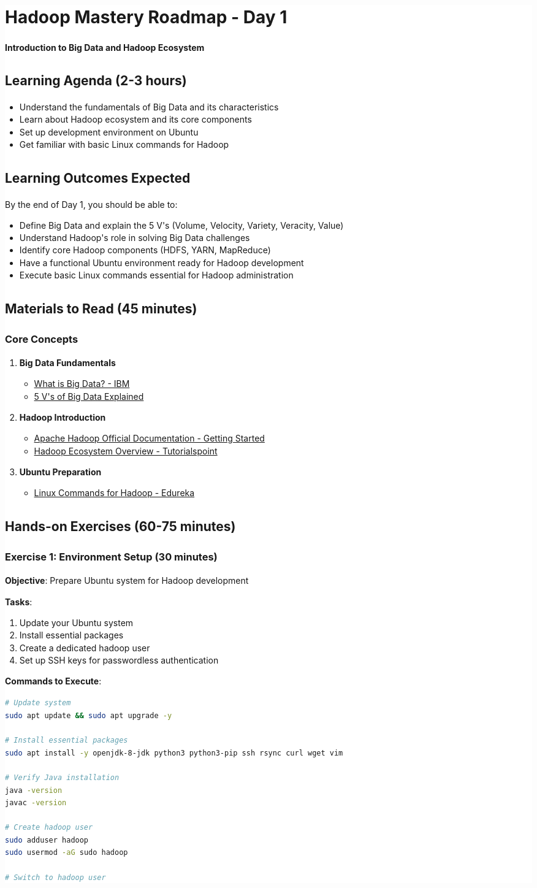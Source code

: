 # Hadoop Mastery Roadmap - Day 1
**Introduction to Big Data and Hadoop Ecosystem**

## Learning Agenda (2-3 hours)
- Understand the fundamentals of Big Data and its characteristics
- Learn about Hadoop ecosystem and its core components
- Set up development environment on Ubuntu
- Get familiar with basic Linux commands for Hadoop

## Learning Outcomes Expected
By the end of Day 1, you should be able to:
- Define Big Data and explain the 5 V's (Volume, Velocity, Variety, Veracity, Value)
- Understand Hadoop's role in solving Big Data challenges
- Identify core Hadoop components (HDFS, YARN, MapReduce)
- Have a functional Ubuntu environment ready for Hadoop development
- Execute basic Linux commands essential for Hadoop administration

## Materials to Read (45 minutes)

### Core Concepts
1. **Big Data Fundamentals**
   - [What is Big Data? - IBM](https://www.ibm.com/topics/big-data)
   - [5 V's of Big Data Explained](https://www.guru99.com/what-is-big-data.html)

2. **Hadoop Introduction**
   - [Apache Hadoop Official Documentation - Getting Started](https://hadoop.apache.org/docs/stable/hadoop-project-dist/hadoop-common/SingleCluster.html)
   - [Hadoop Ecosystem Overview - Tutorialspoint](https://www.tutorialspoint.com/hadoop/hadoop_enviornment_setup.htm)

3. **Ubuntu Preparation**
   - [Linux Commands for Hadoop - Edureka](https://www.edureka.co/blog/linux-commands-for-hadoop/)

## Hands-on Exercises (60-75 minutes)

### Exercise 1: Environment Setup (30 minutes)
**Objective**: Prepare Ubuntu system for Hadoop development

**Tasks**:
1. Update your Ubuntu system
2. Install essential packages
3. Create a dedicated hadoop user
4. Set up SSH keys for passwordless authentication

**Commands to Execute**:
```bash
# Update system
sudo apt update && sudo apt upgrade -y

# Install essential packages
sudo apt install -y openjdk-8-jdk python3 python3-pip ssh rsync curl wget vim

# Verify Java installation
java -version
javac -version

# Create hadoop user
sudo adduser hadoop
sudo usermod -aG sudo hadoop

# Switch to hadoop user
```